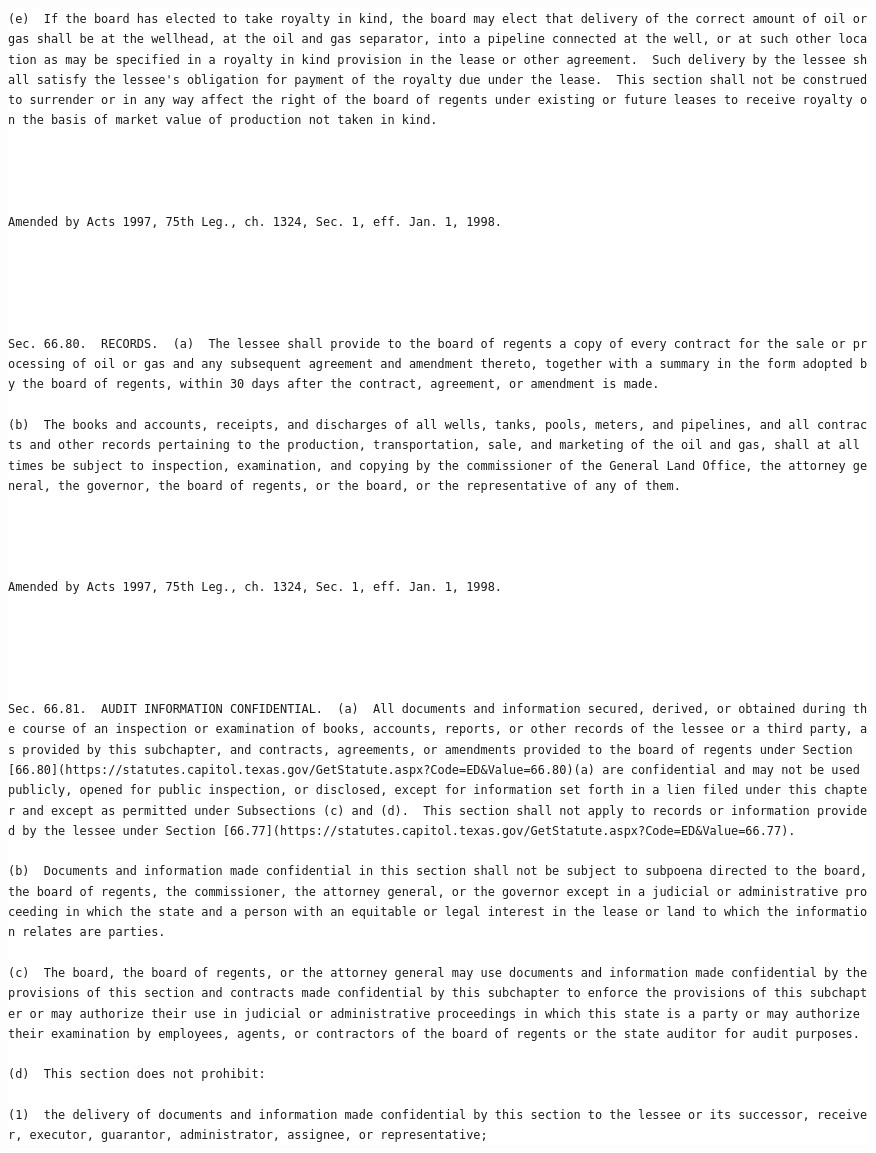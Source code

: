     (e)  If the board has elected to take royalty in kind, the board may elect that delivery of the correct amount of oil or gas shall be at the wellhead, at the oil and gas separator, into a pipeline connected at the well, or at such other location as may be specified in a royalty in kind provision in the lease or other agreement.  Such delivery by the lessee shall satisfy the lessee's obligation for payment of the royalty due under the lease.  This section shall not be construed to surrender or in any way affect the right of the board of regents under existing or future leases to receive royalty on the basis of market value of production not taken in kind.
    
    
    
    
    Amended by Acts 1997, 75th Leg., ch. 1324, Sec. 1, eff. Jan. 1, 1998.
    
    
    
    
    
    Sec. 66.80.  RECORDS.  (a)  The lessee shall provide to the board of regents a copy of every contract for the sale or processing of oil or gas and any subsequent agreement and amendment thereto, together with a summary in the form adopted by the board of regents, within 30 days after the contract, agreement, or amendment is made.
    
    (b)  The books and accounts, receipts, and discharges of all wells, tanks, pools, meters, and pipelines, and all contracts and other records pertaining to the production, transportation, sale, and marketing of the oil and gas, shall at all times be subject to inspection, examination, and copying by the commissioner of the General Land Office, the attorney general, the governor, the board of regents, or the board, or the representative of any of them.
    
    
    
    
    Amended by Acts 1997, 75th Leg., ch. 1324, Sec. 1, eff. Jan. 1, 1998.
    
    
    
    
    
    Sec. 66.81.  AUDIT INFORMATION CONFIDENTIAL.  (a)  All documents and information secured, derived, or obtained during the course of an inspection or examination of books, accounts, reports, or other records of the lessee or a third party, as provided by this subchapter, and contracts, agreements, or amendments provided to the board of regents under Section [66.80](https://statutes.capitol.texas.gov/GetStatute.aspx?Code=ED&Value=66.80)(a) are confidential and may not be used publicly, opened for public inspection, or disclosed, except for information set forth in a lien filed under this chapter and except as permitted under Subsections (c) and (d).  This section shall not apply to records or information provided by the lessee under Section [66.77](https://statutes.capitol.texas.gov/GetStatute.aspx?Code=ED&Value=66.77).
    
    (b)  Documents and information made confidential in this section shall not be subject to subpoena directed to the board, the board of regents, the commissioner, the attorney general, or the governor except in a judicial or administrative proceeding in which the state and a person with an equitable or legal interest in the lease or land to which the information relates are parties.
    
    (c)  The board, the board of regents, or the attorney general may use documents and information made confidential by the provisions of this section and contracts made confidential by this subchapter to enforce the provisions of this subchapter or may authorize their use in judicial or administrative proceedings in which this state is a party or may authorize their examination by employees, agents, or contractors of the board of regents or the state auditor for audit purposes.
    
    (d)  This section does not prohibit:
    
    (1)  the delivery of documents and information made confidential by this section to the lessee or its successor, receiver, executor, guarantor, administrator, assignee, or representative;
    